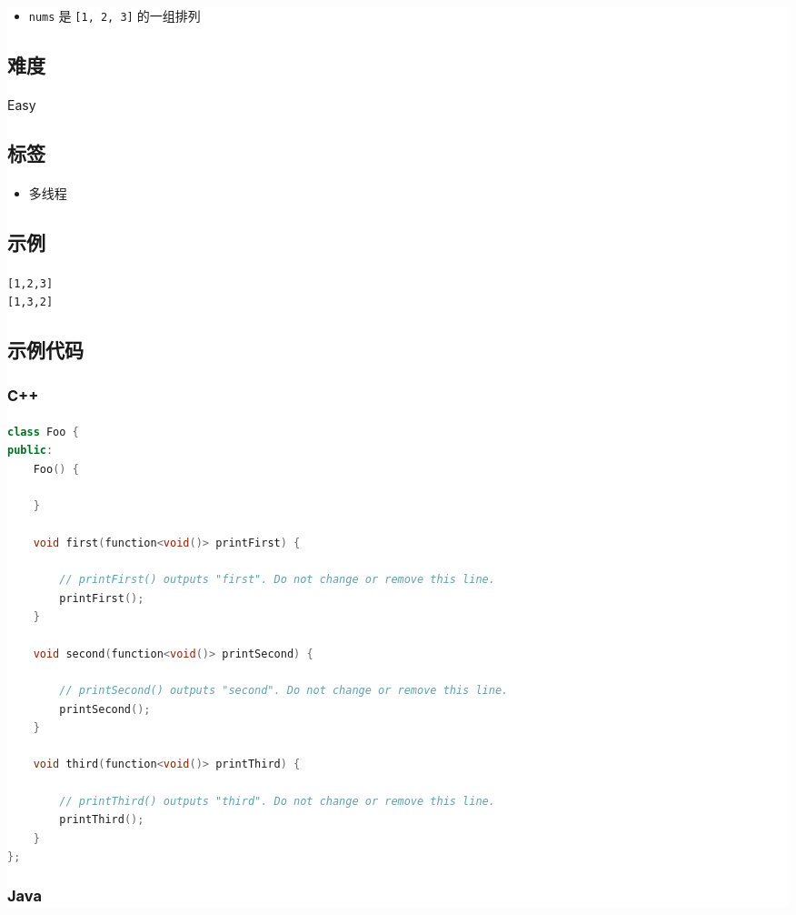 <ul>
	<li><code>nums</code> 是 <code>[1, 2, 3]</code> 的一组排列</li>
</ul>


## 难度

Easy

## 标签

- 多线程

## 示例

```
[1,2,3]
[1,3,2]
```

## 示例代码

### C++

```cpp
class Foo {
public:
    Foo() {
        
    }

    void first(function<void()> printFirst) {
        
        // printFirst() outputs "first". Do not change or remove this line.
        printFirst();
    }

    void second(function<void()> printSecond) {
        
        // printSecond() outputs "second". Do not change or remove this line.
        printSecond();
    }

    void third(function<void()> printThird) {
        
        // printThird() outputs "third". Do not change or remove this line.
        printThird();
    }
};
```

### Java
